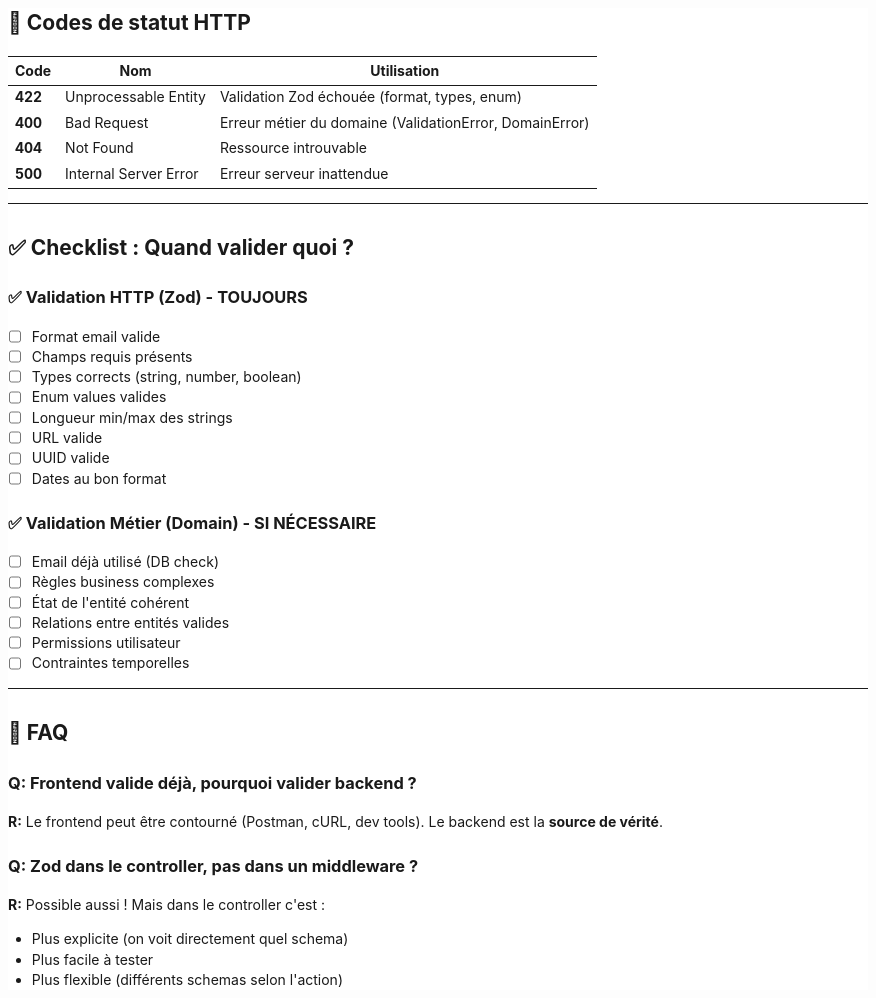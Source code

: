
## 🚦 Codes de statut HTTP

| Code | Nom | Utilisation |
|------|-----|-------------|
| **422** | Unprocessable Entity | Validation Zod échouée (format, types, enum) |
| **400** | Bad Request | Erreur métier du domaine (ValidationError, DomainError) |
| **404** | Not Found | Ressource introuvable |
| **500** | Internal Server Error | Erreur serveur inattendue |

---

## ✅ Checklist : Quand valider quoi ?

### ✅ Validation HTTP (Zod) - TOUJOURS

- [ ] Format email valide
- [ ] Champs requis présents
- [ ] Types corrects (string, number, boolean)
- [ ] Enum values valides
- [ ] Longueur min/max des strings
- [ ] URL valide
- [ ] UUID valide
- [ ] Dates au bon format

### ✅ Validation Métier (Domain) - SI NÉCESSAIRE

- [ ] Email déjà utilisé (DB check)
- [ ] Règles business complexes
- [ ] État de l'entité cohérent
- [ ] Relations entre entités valides
- [ ] Permissions utilisateur
- [ ] Contraintes temporelles

---

## 🎯 FAQ

### Q: Frontend valide déjà, pourquoi valider backend ?
**R:** Le frontend peut être contourné (Postman, cURL, dev tools). Le backend est la **source de vérité**.

### Q: Zod dans le controller, pas dans un middleware ?
**R:** Possible aussi ! Mais dans le controller c'est :
- Plus explicite (on voit directement quel schema)
- Plus facile à tester
- Plus flexible (différents schemas selon l'action)
